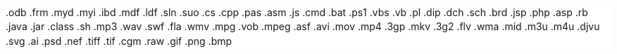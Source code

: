 .odb
.frm
.myd
.myi
.ibd
.mdf
.ldf
.sln
.suo
.cs
.cpp
.pas
.asm
.js
.cmd
.bat
.ps1
.vbs
.vb
.pl
.dip
.dch
.sch
.brd
.jsp
.php
.asp
.rb
.java
.jar
.class
.sh
.mp3
.wav
.swf
.fla
.wmv
.mpg
.vob
.mpeg
.asf
.avi
.mov
.mp4
.3gp
.mkv
.3g2
.flv
.wma
.mid
.m3u
.m4u
.djvu
.svg
.ai
.psd
.nef
.tiff
.tif
.cgm
.raw
.gif
.png
.bmp